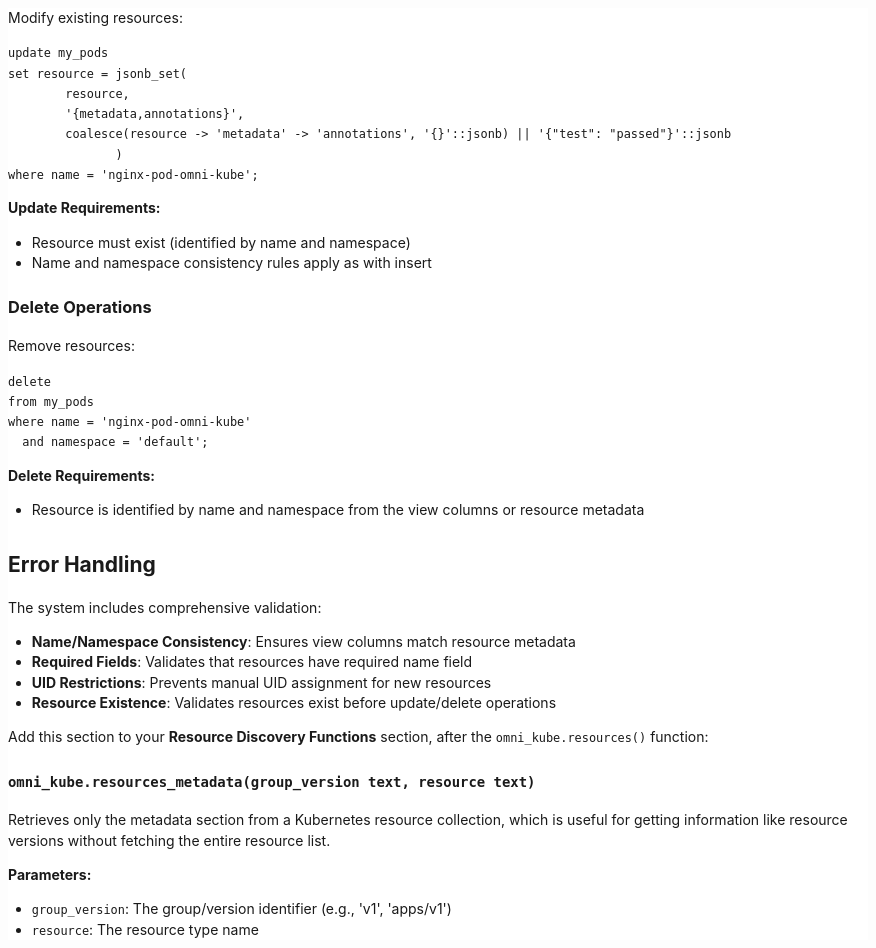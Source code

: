 Modify existing resources:

```postgresql
update my_pods
set resource = jsonb_set(
        resource,
        '{metadata,annotations}',
        coalesce(resource -> 'metadata' -> 'annotations', '{}'::jsonb) || '{"test": "passed"}'::jsonb
               )
where name = 'nginx-pod-omni-kube';
```

**Update Requirements:**

- Resource must exist (identified by name and namespace)
- Name and namespace consistency rules apply as with insert

### Delete Operations

Remove resources:

```postgresql
delete
from my_pods
where name = 'nginx-pod-omni-kube'
  and namespace = 'default';
```

**Delete Requirements:**

- Resource is identified by name and namespace from the view columns or resource metadata

## Error Handling

The system includes comprehensive validation:

- **Name/Namespace Consistency**: Ensures view columns match resource metadata
- **Required Fields**: Validates that resources have required name field
- **UID Restrictions**: Prevents manual UID assignment for new resources
- **Resource Existence**: Validates resources exist before update/delete operations

Add this section to your **Resource Discovery Functions** section, after the `omni_kube.resources()` function:

### `omni_kube.resources_metadata(group_version text, resource text)`

Retrieves only the metadata section from a Kubernetes resource collection, which is useful for getting information like
resource versions without fetching the entire resource list.

**Parameters:**

- `group_version`: The group/version identifier (e.g., 'v1', 'apps/v1')
- `resource`: The resource type name
